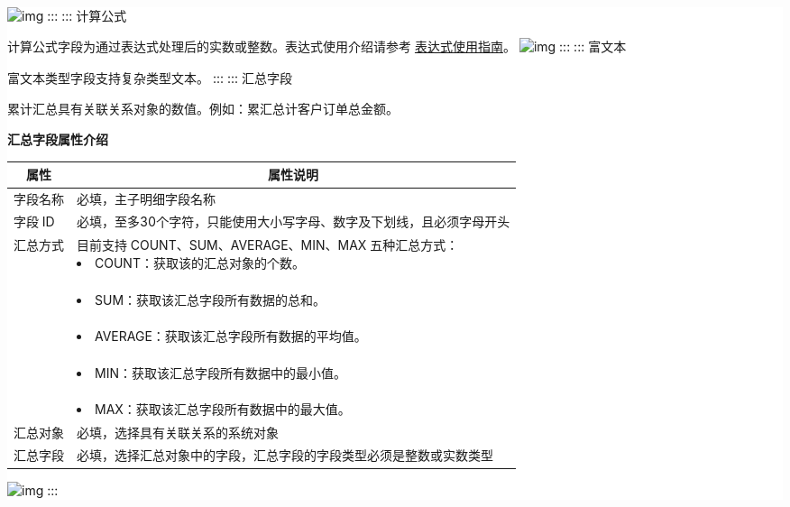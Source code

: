 ![img](https://qcloudimg.tencent-cloud.cn/raw/9a0effe01879556ab2fdb649dcb9f879.png)
:::
::: 计算公式

计算公式字段为通过表达式处理后的实数或整数。表达式使用介绍请参考 [表达式使用指南](https://help.apaas.cloud.tencent.com/docs/product/%E4%B8%93%E9%A2%98%E6%8C%87%E5%8D%97/%E8%A1%A8%E8%BE%BE%E5%BC%8F%E4%BD%BF%E7%94%A8%E6%8C%87%E5%8D%97)。
![img](https://qcloudimg.tencent-cloud.cn/raw/6ad35a55e6df4b3d39b42217e628a425.png)
:::
::: 富文本

富文本类型字段支持复杂类型文本。
:::
::: 汇总字段 

累计汇总具有关联关系对象的数值。例如：累汇总计客户订单总金额。

**汇总字段属性介绍**

| 属性     | 属性说明                                                     |
| -------- | ------------------------------------------------------------ |
| 字段名称 | 必填，主子明细字段名称                                       |
| 字段 ID  | 必填，至多30个字符，只能使用大小写字母、数字及下划线，且必须字母开头 |
| 汇总方式 | 目前支持 COUNT、SUM、AVERAGE、MIN、MAX 五种汇总方式：<br /> <li>COUNT：获取该的汇总对象的个数。</li><br /><li>SUM：获取该汇总字段所有数据的总和。</li><br /><li>AVERAGE：获取该汇总字段所有数据的平均值。</li><br /><li>MIN：获取该汇总字段所有数据中的最小值。</li><br /><li>MAX：获取该汇总字段所有数据中的最大值。</li> |
| 汇总对象 | 必填，选择具有关联关系的系统对象                             |
| 汇总字段 | 必填，选择汇总对象中的字段，汇总字段的字段类型必须是整数或实数类型 |

![img](https://qcloudimg.tencent-cloud.cn/raw/38b05e3929b486f25bda26785552bb83.png)
:::
</dx-accordion>





